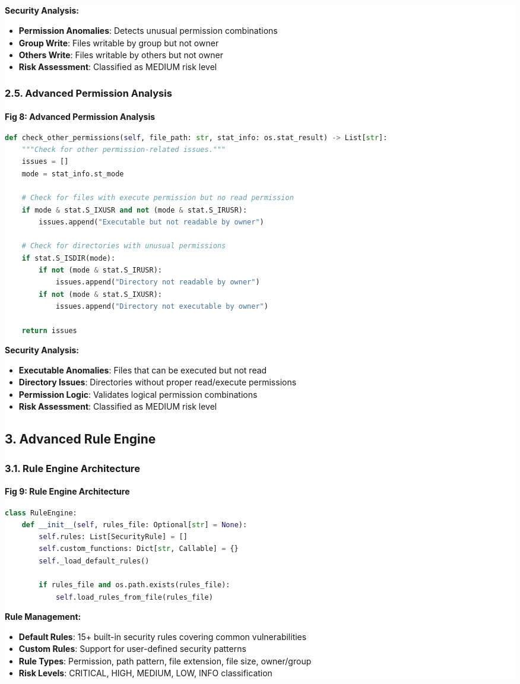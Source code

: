 **Security Analysis:**
- **Permission Anomalies**: Detects unusual permission combinations
- **Group Write**: Files writable by group but not owner
- **Others Write**: Files writable by others but not owner
- **Risk Assessment**: Classified as MEDIUM risk level

### 2.5. Advanced Permission Analysis

**Fig 8: Advanced Permission Analysis**
```python
def check_other_permissions(self, file_path: str, stat_info: os.stat_result) -> List[str]:
    """Check for other permission-related issues."""
    issues = []
    mode = stat_info.st_mode
    
    # Check for files with execute permission but no read permission
    if mode & stat.S_IXUSR and not (mode & stat.S_IRUSR):
        issues.append("Executable but not readable by owner")
    
    # Check for directories with unusual permissions
    if stat.S_ISDIR(mode):
        if not (mode & stat.S_IRUSR):
            issues.append("Directory not readable by owner")
        if not (mode & stat.S_IXUSR):
            issues.append("Directory not executable by owner")
    
    return issues
```

**Security Analysis:**
- **Executable Anomalies**: Files that can be executed but not read
- **Directory Issues**: Directories without proper read/execute permissions
- **Permission Logic**: Validates logical permission combinations
- **Risk Assessment**: Classified as MEDIUM risk level

## 3. Advanced Rule Engine

### 3.1. Rule Engine Architecture

**Fig 9: Rule Engine Architecture**
```python
class RuleEngine:
    def __init__(self, rules_file: Optional[str] = None):
        self.rules: List[SecurityRule] = []
        self.custom_functions: Dict[str, Callable] = {}
        self._load_default_rules()
        
        if rules_file and os.path.exists(rules_file):
            self.load_rules_from_file(rules_file)
```

**Rule Management:**
- **Default Rules**: 15+ built-in security rules covering common vulnerabilities
- **Custom Rules**: Support for user-defined security patterns
- **Rule Types**: Permission, path pattern, file extension, file size, owner/group
- **Risk Levels**: CRITICAL, HIGH, MEDIUM, LOW, INFO classification
